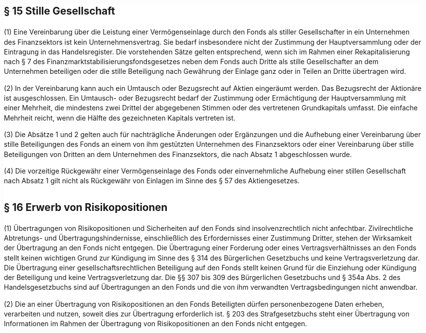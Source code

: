 ## § 15 Stille Gesellschaft

(1) Eine Vereinbarung über die Leistung einer Vermögenseinlage durch
den Fonds als stiller Gesellschafter in ein Unternehmen des
Finanzsektors ist kein Unternehmensvertrag. Sie bedarf insbesondere
nicht der Zustimmung der Hauptversammlung oder der Eintragung in das
Handelsregister. Die vorstehenden Sätze gelten entsprechend, wenn sich
im Rahmen einer Rekapitalisierung nach § 7 des
Finanzmarktstabilisierungsfondsgesetzes neben dem Fonds auch Dritte
als stille Gesellschafter an dem Unternehmen beteiligen oder die
stille Beteiligung nach Gewährung der Einlage ganz oder in Teilen an
Dritte übertragen wird.

(2) In der Vereinbarung kann auch ein Umtausch oder Bezugsrecht auf
Aktien eingeräumt werden. Das Bezugsrecht der Aktionäre ist
ausgeschlossen. Ein Umtausch- oder Bezugsrecht bedarf der Zustimmung
oder Ermächtigung der Hauptversammlung mit einer Mehrheit, die
mindestens zwei Drittel der abgegebenen Stimmen oder des vertretenen
Grundkapitals umfasst. Die einfache Mehrheit reicht, wenn die Hälfte
des gezeichneten Kapitals vertreten ist.

(3) Die Absätze 1 und 2 gelten auch für nachträgliche Änderungen oder
Ergänzungen und die Aufhebung einer Vereinbarung über stille
Beteiligungen des Fonds an einem von ihm gestützten Unternehmen des
Finanzsektors oder einer Vereinbarung über stille Beteiligungen von
Dritten an dem Unternehmen des Finanzsektors, die nach Absatz 1
abgeschlossen wurde.

(4) Die vorzeitige Rückgewähr einer Vermögenseinlage des Fonds oder
einvernehmliche Aufhebung einer stillen Gesellschaft nach Absatz 1
gilt nicht als Rückgewähr von Einlagen im Sinne des § 57 des
Aktiengesetzes.

## § 16 Erwerb von Risikopositionen

(1) Übertragungen von Risikopositionen und Sicherheiten auf den Fonds
sind insolvenzrechtlich nicht anfechtbar. Zivilrechtliche Abtretungs-
und Übertragungshindernisse, einschließlich des Erfordernisses einer
Zustimmung Dritter, stehen der Wirksamkeit der Übertragung an den
Fonds nicht entgegen. Die Übertragung einer Forderung oder eines
Vertragsverhältnisses an den Fonds stellt keinen wichtigen Grund zur
Kündigung im Sinne des § 314 des Bürgerlichen Gesetzbuchs und keine
Vertragsverletzung dar. Die Übertragung einer gesellschaftsrechtlichen
Beteiligung auf den Fonds stellt keinen Grund für die Einziehung oder
Kündigung der Beteiligung und keine Vertragsverletzung dar. Die §§ 307
bis 309 des Bürgerlichen Gesetzbuchs und § 354a Abs. 2 des
Handelsgesetzbuchs sind auf Übertragungen an den Fonds und die von ihm
verwandten Vertragsbedingungen nicht anwendbar.

(2) Die an einer Übertragung von Risikopositionen an den Fonds
Beteiligten dürfen personenbezogene Daten erheben, verarbeiten und
nutzen, soweit dies zur Übertragung erforderlich ist. § 203 des
Strafgesetzbuchs steht einer Übertragung von Informationen im Rahmen
der Übertragung von Risikopositionen an den Fonds nicht entgegen.

